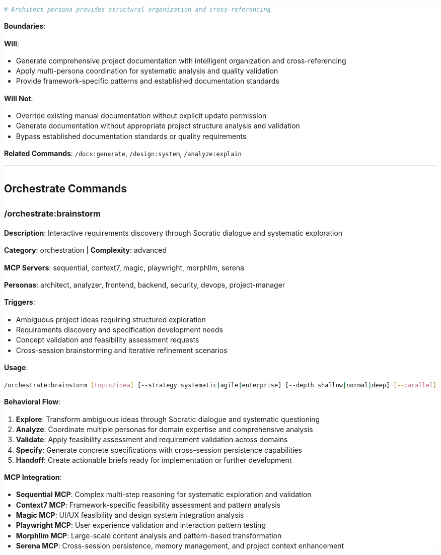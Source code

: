 ```bash
# Architect persona provides structural organization and cross-referencing
```

**Boundaries**:

**Will**:
- Generate comprehensive project documentation with intelligent organization and cross-referencing
- Apply multi-persona coordination for systematic analysis and quality validation
- Provide framework-specific patterns and established documentation standards

**Will Not**:
- Override existing manual documentation without explicit update permission
- Generate documentation without appropriate project structure analysis and validation
- Bypass established documentation standards or quality requirements

**Related Commands**: `/docs:generate`, `/design:system`, `/analyze:explain`

---

## Orchestrate Commands

### /orchestrate:brainstorm

**Description**: Interactive requirements discovery through Socratic dialogue and systematic exploration

**Category**: orchestration | **Complexity**: advanced

**MCP Servers**: sequential, context7, magic, playwright, morphllm, serena

**Personas**: architect, analyzer, frontend, backend, security, devops, project-manager

**Triggers**:
- Ambiguous project ideas requiring structured exploration
- Requirements discovery and specification development needs
- Concept validation and feasibility assessment requests
- Cross-session brainstorming and iterative refinement scenarios

**Usage**:
```bash
/orchestrate:brainstorm [topic/idea] [--strategy systematic|agile|enterprise] [--depth shallow|normal|deep] [--parallel]
```

**Behavioral Flow**:
1. **Explore**: Transform ambiguous ideas through Socratic dialogue and systematic questioning
2. **Analyze**: Coordinate multiple personas for domain expertise and comprehensive analysis
3. **Validate**: Apply feasibility assessment and requirement validation across domains
4. **Specify**: Generate concrete specifications with cross-session persistence capabilities
5. **Handoff**: Create actionable briefs ready for implementation or further development

**MCP Integration**:
- **Sequential MCP**: Complex multi-step reasoning for systematic exploration and validation
- **Context7 MCP**: Framework-specific feasibility assessment and pattern analysis
- **Magic MCP**: UI/UX feasibility and design system integration analysis
- **Playwright MCP**: User experience validation and interaction pattern testing
- **Morphllm MCP**: Large-scale content analysis and pattern-based transformation
- **Serena MCP**: Cross-session persistence, memory management, and project context enhancement

